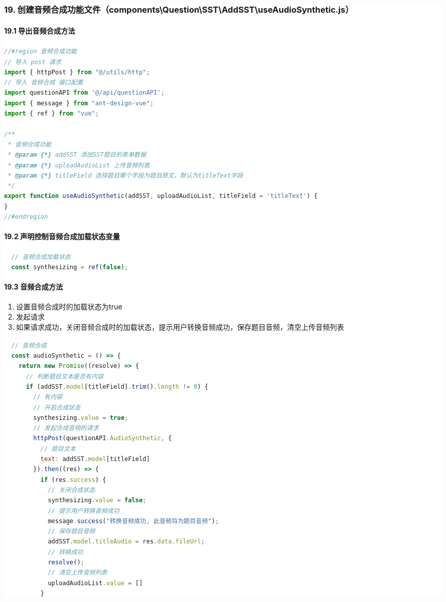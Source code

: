 ```js
```

### 19. 创建音频合成功能文件（components\Question\SST\AddSST\useAudioSynthetic.js）

#### 19.1 导出音频合成方法

```js
//#region 音频合成功能
// 导入 post 请求
import { httpPost } from "@/utils/http";
// 导入 音频合成 接口配置
import questionAPI from '@/api/questionAPI';
import { message } from "ant-design-vue";
import { ref } from "vue";

/**
 * 音频合成功能
 * @param {*} addSST 添加SST题目的表单数据
 * @param {*} uploadAudioList 上传音频列表
 * @param {*} titleField 选择题目哪个字段为题目原文，默认为titleText字段
 */
export function useAudioSynthetic(addSST, uploadAudioList, titleField = 'titleText') {
}
//#endregion
```

#### 19.2 声明控制音频合成加载状态变量

```js
  // 音频合成加载状态
  const synthesizing = ref(false);
```

#### 19.3 音频合成方法

1. 设置音频合成时的加载状态为true
2. 发起请求
3. 如果请求成功，关闭音频合成时的加载状态，提示用户转换音频成功，保存题目音频，清空上传音频列表

```js
  // 音频合成
  const audioSynthetic = () => {
    return new Promise((resolve) => {
      // 判断题目文本是否有内容
      if (addSST.model[titleField].trim().length != 0) {
        // 有内容
        // 开启合成状态
        synthesizing.value = true;
        // 发起合成音频的请求
        httpPost(questionAPI.AudioSynthetic, {
          // 题目文本
          text: addSST.model[titleField]
        }).then((res) => {
          if (res.success) {
            // 关闭合成状态
            synthesizing.value = false;
            // 提示用户转换音频成功
            message.success("转换音频成功, 此音频将为题目音频");
            // 保存题目音频
            addSST.model.titleAudio = res.data.fileUrl;
            // 转换成功
            resolve();
            // 清空上传音频列表
            uploadAudioList.value = []
          }
```